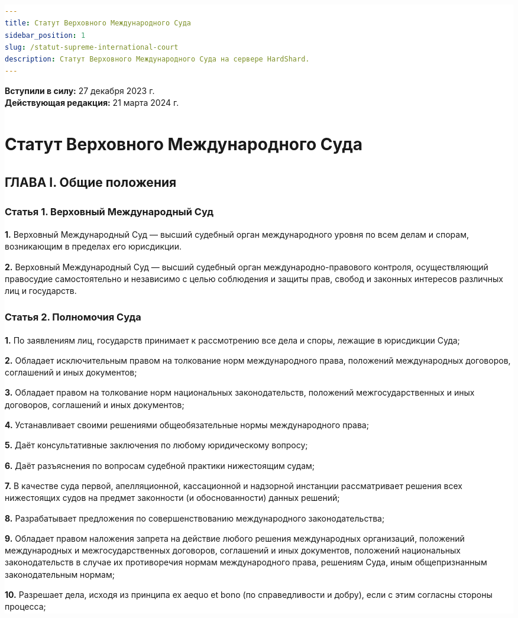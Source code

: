 ```yaml
---
title: Статут Верховного Международного Суда
sidebar_position: 1
slug: /statut-supreme-international-court
description: Статут Верховного Международного Суда на сервере HardShard.
---
```


<span className="badge badge--primary">**Вступили в силу:** 27 декабря 2023 г.</span> <br />
<span className="badge badge--success">**Действующая редакция:** 21 марта 2024 г.</span>

# Статут Верховного Международного Суда

## ГЛАВА I. Общие положения

### Статья 1. Верховный Международный Суд

**1.** Верховный Международный Суд — высший судебный орган международного уровня по всем делам и спорам, возникающим в пределах его юрисдикции.

**2.** Верховный Международный Суд — высший судебный орган международно-правового контроля, осуществляющий правосудие самостоятельно и независимо с целью соблюдения и защиты прав, свобод и законных интересов различных лиц и государств.

### Статья 2. Полномочия Суда

**1.** По заявлениям лиц, государств принимает к рассмотрению все дела и споры, лежащие в юрисдикции Суда;

**2.** Обладает исключительным правом на толкование норм международного права, положений международных договоров, соглашений и иных документов;

**3.** Обладает правом на толкование норм национальных законодательств, положений межгосударственных и иных договоров, соглашений и иных документов;

**4.** Устанавливает своими решениями общеобязательные нормы международного права;

**5.** Даёт консультативные заключения по любому юридическому вопросу;

**6.** Даёт разъяснения по вопросам судебной практики нижестоящим судам;

**7.** В качестве суда первой, апелляционной, кассационной и надзорной инстанции рассматривает решения всех нижестоящих судов на предмет законности (и обоснованности) данных решений;

**8.** Разрабатывает предложения по совершенствованию международного законодательства;

**9.** Обладает правом наложения запрета на действие любого решения международных организаций, положений международных и межгосударственных договоров, соглашений и иных документов, положений национальных законодательств в случае их противоречия нормам международного права, решениям Суда, иным общепризнанным законодательным нормам;

**10.** Разрешает дела, исходя из принципа ex aequo et bono (по справедливости и добру), если с этим согласны стороны процесса;
